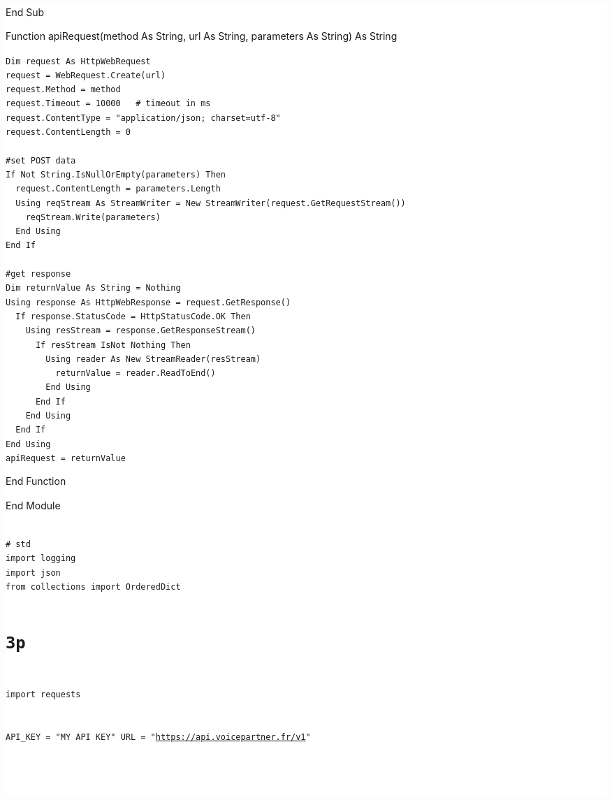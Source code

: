   End Sub
 
  Function apiRequest(method As String, url As String, parameters As String) As String
 
    Dim request As HttpWebRequest
    request = WebRequest.Create(url)
    request.Method = method
    request.Timeout = 10000   # timeout in ms
    request.ContentType = "application/json; charset=utf-8"
    request.ContentLength = 0
 
    #set POST data
    If Not String.IsNullOrEmpty(parameters) Then
      request.ContentLength = parameters.Length
      Using reqStream As StreamWriter = New StreamWriter(request.GetRequestStream())
        reqStream.Write(parameters)
      End Using
    End If
 
    #get response
    Dim returnValue As String = Nothing
    Using response As HttpWebResponse = request.GetResponse()
      If response.StatusCode = HttpStatusCode.OK Then
        Using resStream = response.GetResponseStream()
          If resStream IsNot Nothing Then
            Using reader As New StreamReader(resStream)
              returnValue = reader.ReadToEnd()
            End Using
          End If
        End Using
      End If
    End Using
    apiRequest = returnValue
 
  End Function
 
End Module
   </code></pre>
  </div>
  <div class="tab-pane fade" id="python" role="tabpanel" aria-labelledby="python-tab">
 <pre><code class="language-python">
# std
import logging
import json
from collections import OrderedDict
 
# 3p
import requests
 
API_KEY = "MY API KEY"
URL = "https://api.voicepartner.fr/v1"
 